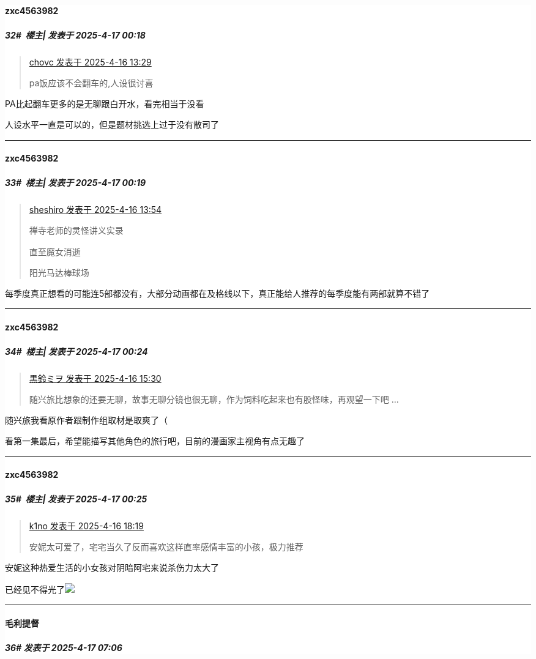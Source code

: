 ####  zxc4563982  
##### 32#         楼主| 发表于 2025-4-17 00:18

<blockquote><a href="httphttps://stage1st.com/2b/forum.php?mod=redirect&amp;goto=findpost&amp;pid=67731347&amp;ptid=2251003" target="_blank">chovc 发表于 2025-4-16 13:29</a>

pa饭应该不会翻车的,人设很讨喜</blockquote>
PA比起翻车更多的是无聊跟白开水，看完相当于没看

人设水平一直是可以的，但是题材挑选上过于没有散司了

*****

####  zxc4563982  
##### 33#         楼主| 发表于 2025-4-17 00:19

<blockquote><a href="httphttps://stage1st.com/2b/forum.php?mod=redirect&amp;goto=findpost&amp;pid=67731425&amp;ptid=2251003" target="_blank">sheshiro 发表于 2025-4-16 13:54</a>

禅寺老师的灵怪讲义实录

直至魔女消逝

阳光马达棒球场</blockquote>
每季度真正想看的可能连5部都没有，大部分动画都在及格线以下，真正能给人推荐的每季度能有两部就算不错了

*****

####  zxc4563982  
##### 34#         楼主| 发表于 2025-4-17 00:24

<blockquote><a href="httphttps://stage1st.com/2b/forum.php?mod=redirect&amp;goto=findpost&amp;pid=67731806&amp;ptid=2251003" target="_blank">黒鈴ミヲ 发表于 2025-4-16 15:30</a>

随兴旅比想象的还要无聊，故事无聊分镜也很无聊，作为饲料吃起来也有股怪味，再观望一下吧 ...</blockquote>
随兴旅我看原作者跟制作组取材是取爽了（

看第一集最后，希望能描写其他角色的旅行吧，目前的漫画家主视角有点无趣了

*****

####  zxc4563982  
##### 35#         楼主| 发表于 2025-4-17 00:25

<blockquote><a href="httphttps://stage1st.com/2b/forum.php?mod=redirect&amp;goto=findpost&amp;pid=67732455&amp;ptid=2251003" target="_blank">k1no 发表于 2025-4-16 18:19</a>

安妮太可爱了，宅宅当久了反而喜欢这样直率感情丰富的小孩，极力推荐</blockquote>
安妮这种热爱生活的小女孩对阴暗阿宅来说杀伤力太大了

已经见不得光了<img src="https://static.stage1st.com/image/smiley/face2017/068.png" referrerpolicy="no-referrer">

*****

####  毛利提督  
##### 36#       发表于 2025-4-17 07:06
